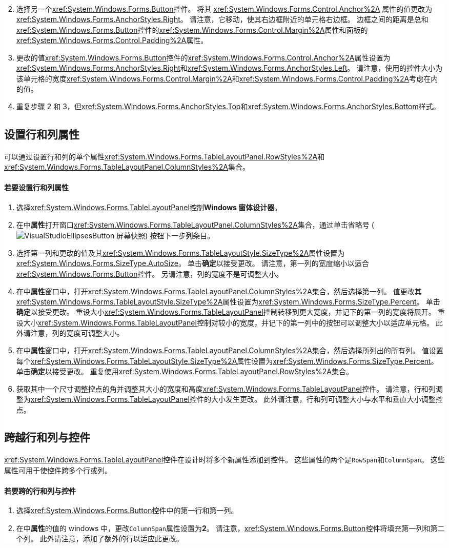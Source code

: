 2.  选择另一个<xref:System.Windows.Forms.Button>控件。 将其 <xref:System.Windows.Forms.Control.Anchor%2A> 属性的值更改为 <xref:System.Windows.Forms.AnchorStyles.Right>。 请注意，它移动，使其右边框附近的单元格右边框。 边框之间的距离是总和<xref:System.Windows.Forms.Button>控件的<xref:System.Windows.Forms.Control.Margin%2A>属性和面板的<xref:System.Windows.Forms.Control.Padding%2A>属性。  
  
3.  更改的值<xref:System.Windows.Forms.Button>控件的<xref:System.Windows.Forms.Control.Anchor%2A>属性设置为<xref:System.Windows.Forms.AnchorStyles.Right>和<xref:System.Windows.Forms.AnchorStyles.Left>。 请注意，使用的控件大小为该单元格的宽度<xref:System.Windows.Forms.Control.Margin%2A>和<xref:System.Windows.Forms.Control.Padding%2A>考虑在内的值。  
  
4.  重复步骤 2 和 3，但<xref:System.Windows.Forms.AnchorStyles.Top>和<xref:System.Windows.Forms.AnchorStyles.Bottom>样式。  
  
## <a name="setting-row-and-column-properties"></a>设置行和列属性  
 可以通过设置行和列的单个属性<xref:System.Windows.Forms.TableLayoutPanel.RowStyles%2A>和<xref:System.Windows.Forms.TableLayoutPanel.ColumnStyles%2A>集合。  
  
#### <a name="to-set-row-and-column-properties"></a>若要设置行和列属性  
  
1.  选择<xref:System.Windows.Forms.TableLayoutPanel>控制**Windows 窗体设计器**。  
  
2.  在中**属性**打开窗口<xref:System.Windows.Forms.TableLayoutPanel.ColumnStyles%2A>集合，通过单击省略号 (![VisualStudioEllipsesButton 屏幕快照](../../../../docs/framework/winforms/media/vbellipsesbutton.png "vbEllipsesButton")) 按钮下一步**列**条目。  
  
3.  选择第一列和更改的值及其<xref:System.Windows.Forms.TableLayoutStyle.SizeType%2A>属性设置为<xref:System.Windows.Forms.SizeType.AutoSize>。 单击**确定**以接受更改。 请注意，第一列的宽度缩小以适合<xref:System.Windows.Forms.Button>控件。 另请注意，列的宽度不是可调整大小。  
  
4.  在中**属性**窗口中，打开<xref:System.Windows.Forms.TableLayoutPanel.ColumnStyles%2A>集合，然后选择第一列。 值更改其<xref:System.Windows.Forms.TableLayoutStyle.SizeType%2A>属性设置为<xref:System.Windows.Forms.SizeType.Percent>。 单击**确定**以接受更改。 重设大小<xref:System.Windows.Forms.TableLayoutPanel>控制转移到更大宽度，并记下的第一列的宽度将展开。 重设大小<xref:System.Windows.Forms.TableLayoutPanel>控制对较小的宽度，并记下的第一列中的按钮可以调整大小以适应单元格。 此外请注意，列的宽度可调整大小。  
  
5.  在中**属性**窗口中，打开<xref:System.Windows.Forms.TableLayoutPanel.ColumnStyles%2A>集合，然后选择所列出的所有列。 值设置每个<xref:System.Windows.Forms.TableLayoutStyle.SizeType%2A>属性设置为<xref:System.Windows.Forms.SizeType.Percent>。 单击**确定**以接受更改。 重复使用<xref:System.Windows.Forms.TableLayoutPanel.RowStyles%2A>集合。  
  
6.  获取其中一个尺寸调整控点的角并调整其大小的宽度和高度<xref:System.Windows.Forms.TableLayoutPanel>控件。 请注意，行和列调整为<xref:System.Windows.Forms.TableLayoutPanel>控件的大小发生更改。 此外请注意，行和列可调整大小与水平和垂直大小调整控点。  
  
## <a name="spanning-rows-and-columns-with-a-control"></a>跨越行和列与控件  
 <xref:System.Windows.Forms.TableLayoutPanel>控件在设计时将多个新属性添加到控件。 这些属性的两个是`RowSpan`和`ColumnSpan`。 这些属性可用于使控件跨多个行或列。  
  
#### <a name="to-span-rows-and-columns-with-a-control"></a>若要跨的行和列与控件  
  
1.  选择<xref:System.Windows.Forms.Button>控件中的第一行和第一列。  
  
2.  在中**属性**的值的 windows 中，更改`ColumnSpan`属性设置为**2**。 请注意，<xref:System.Windows.Forms.Button>控件将填充第一列和第二个列。 此外请注意，添加了额外的行以适应此更改。  
  